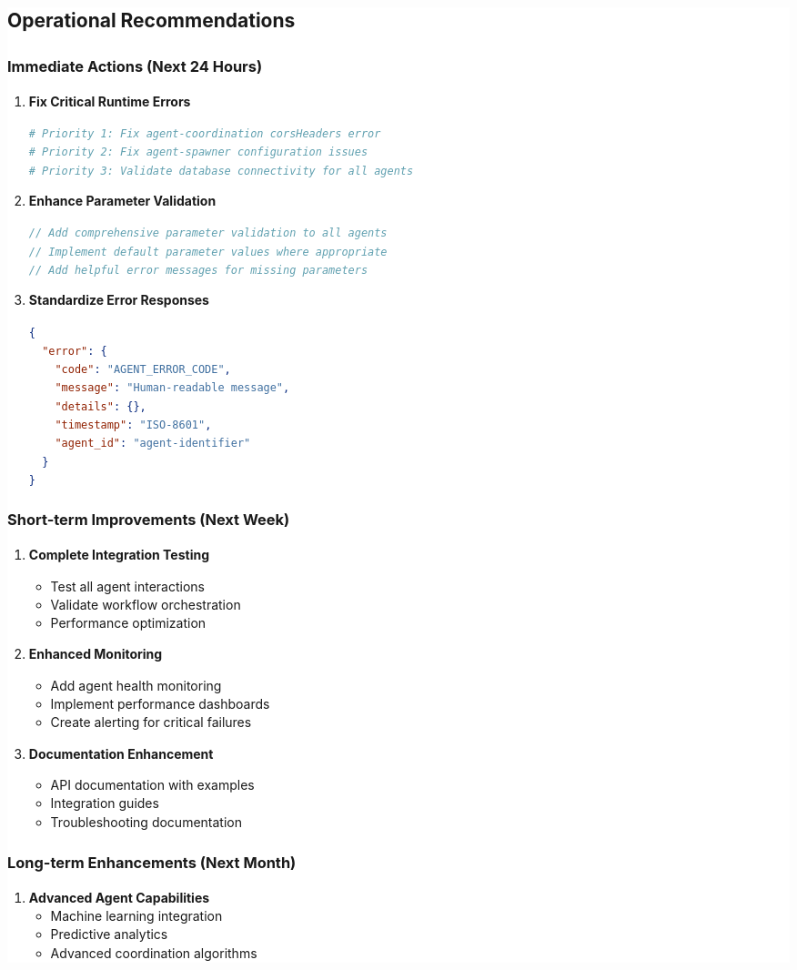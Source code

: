 ## Operational Recommendations

### Immediate Actions (Next 24 Hours)

1. **Fix Critical Runtime Errors**
   ```bash
   # Priority 1: Fix agent-coordination corsHeaders error
   # Priority 2: Fix agent-spawner configuration issues
   # Priority 3: Validate database connectivity for all agents
   ```

2. **Enhance Parameter Validation**
   ```javascript
   // Add comprehensive parameter validation to all agents
   // Implement default parameter values where appropriate
   // Add helpful error messages for missing parameters
   ```

3. **Standardize Error Responses**
   ```json
   {
     "error": {
       "code": "AGENT_ERROR_CODE",
       "message": "Human-readable message",
       "details": {},
       "timestamp": "ISO-8601",
       "agent_id": "agent-identifier"
     }
   }
   ```

### Short-term Improvements (Next Week)

1. **Complete Integration Testing**
   - Test all agent interactions
   - Validate workflow orchestration
   - Performance optimization

2. **Enhanced Monitoring**
   - Add agent health monitoring
   - Implement performance dashboards
   - Create alerting for critical failures

3. **Documentation Enhancement**
   - API documentation with examples
   - Integration guides
   - Troubleshooting documentation

### Long-term Enhancements (Next Month)

1. **Advanced Agent Capabilities**
   - Machine learning integration
   - Predictive analytics
   - Advanced coordination algorithms
